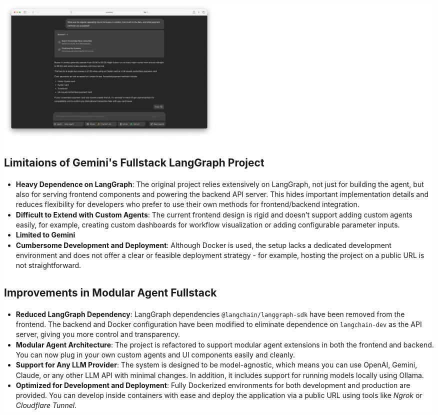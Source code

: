   <img src="assets/rag-ui.png" width="49%" />
</div>

## Limitaions of Gemini's Fullstack LangGraph Project
- **Heavy Dependence on LangGraph**: The original project relies extensively on LangGraph, not just for building the agent, but also for serving frontend components and powering the backend API server. This hides important implementation details and reduces flexibility for developers who prefer to use their own methods for frontend/backend integration.
- **Difficult to Extend with Custom Agents**: The current frontend design is rigid and doesn’t support adding custom agents easily, for example, creating custom dashboards for workflow visualization or adding configurable parameter inputs.
- **Limited to Gemini**
- **Cumbersome Development and Deployment**: Although Docker is used, the setup lacks a dedicated development environment and does not offer a clear or feasible deployment strategy - for example, hosting the project on a public URL is not straightforward.

## Improvements in Modular Agent Fullstack
- **Reduced LangGraph Dependency**: LangGraph dependencies `@langchain/langgraph-sdk` have been removed from the frontend. The backend and Docker configuration have been modified to eliminate dependence on `langchain-dev` as the API server, giving you more control and transparency.
- **Modular Agent Architecture**: The project is refactored to support modular agent extensions in both the frontend and backend. You can now plug in your own custom agents and UI components easily and cleanly.
- **Support for Any LLM Provider**: The system is designed to be model-agnostic, which means you can use OpenAI, Gemini, Claude, or any other LLM API with minimal changes.  In addition, it includes support for running models locally using Ollama.
- **Optimized for Development and Deployment**: Fully Dockerized environments for both development and production are provided. You can develop inside containers with ease and deploy the application via a public URL using tools like *Ngrok* or *Cloudflare Tunnel*.
